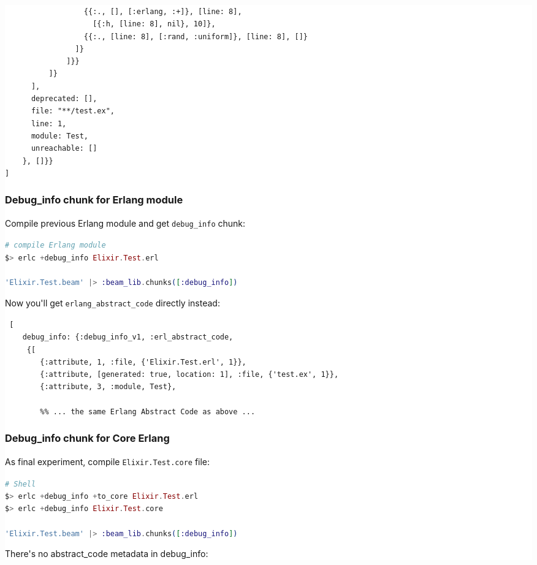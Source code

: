 ```
                  {{:., [], [:erlang, :+]}, [line: 8],
                    [{:h, [line: 8], nil}, 10]},
                  {{:., [line: 8], [:rand, :uniform]}, [line: 8], []}
                ]}
              ]}}
          ]}
      ],
      deprecated: [],
      file: "**/test.ex",
      line: 1,
      module: Test,
      unreachable: []
    }, []}}
]
```


### Debug_info chunk for Erlang module

Compile previous Erlang module and get `debug_info` chunk:

```elixir
# compile Erlang module
$> erlc +debug_info Elixir.Test.erl

'Elixir.Test.beam' |> :beam_lib.chunks([:debug_info])
```

Now you'll get `erlang_abstract_code` directly instead:

```
 [
    debug_info: {:debug_info_v1, :erl_abstract_code,
     {[
        {:attribute, 1, :file, {'Elixir.Test.erl', 1}},
        {:attribute, [generated: true, location: 1], :file, {'test.ex', 1}},
        {:attribute, 3, :module, Test},

        %% ... the same Erlang Abstract Code as above ...
```


### Debug_info chunk for Core Erlang

As final experiment, compile `Elixir.Test.core` file:

```elixir
# Shell
$> erlc +debug_info +to_core Elixir.Test.erl
$> erlc +debug_info Elixir.Test.core

'Elixir.Test.beam' |> :beam_lib.chunks([:debug_info])
```

There's no abstract_code metadata in debug_info:
